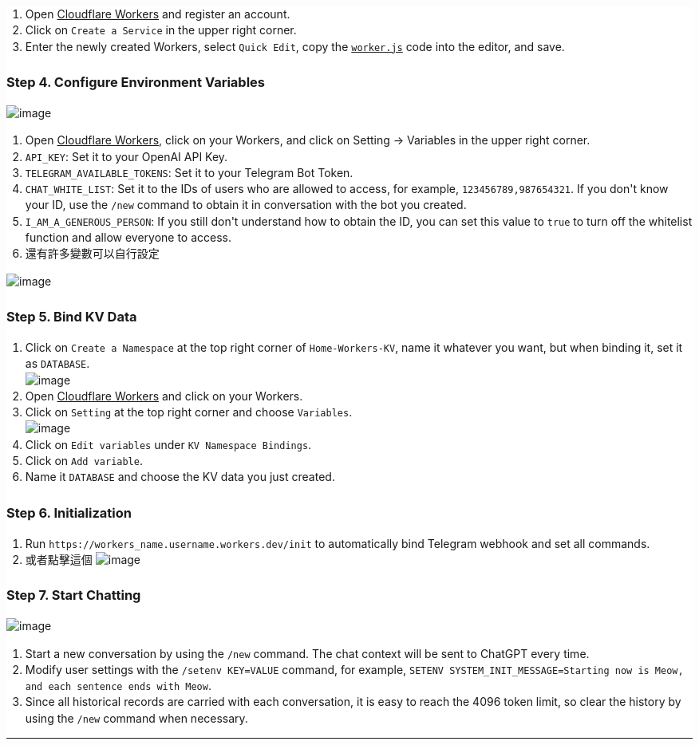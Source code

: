 1. Open [Cloudflare Workers](https://dash.cloudflare.com/?to=/:account/workers) and register an account.
2. Click on `Create a Service` in the upper right corner.
3. Enter the newly created Workers, select `Quick Edit`, copy the [`worker.js`](https://github.com/tbdavid2019/Telegram-bot-Workers/blob/main/work.js) code into the editor, and save.

### Step 4. Configure Environment Variables

<img style="max-width: 600px;" alt="image" src="https://user-images.githubusercontent.com/9513891/222916940-cc4ce79c-f531-4d73-a215-943cb394787a.png">

1. Open [Cloudflare Workers](https://dash.cloudflare.com/?to=/:account/workers), click on your Workers, and click on Setting -> Variables in the upper right corner.
2. `API_KEY`: Set it to your OpenAI API Key.
3. `TELEGRAM_AVAILABLE_TOKENS`: Set it to your Telegram Bot Token.
4. `CHAT_WHITE_LIST`: Set it to the IDs of users who are allowed to access, for example, `123456789,987654321`. If you don't know your ID, use the `/new` command to obtain it in conversation with the bot you created.
5. `I_AM_A_GENEROUS_PERSON`: If you still don't understand how to obtain the ID, you can set this value to `true` to turn off the whitelist function and allow everyone to access.
6. 還有許多變數可以自行設定
<img width="335" alt="image" src="https://github.com/user-attachments/assets/280bff97-df83-4757-815b-ed71a0b277fb">


### Step 5. Bind KV Data
1. Click on `Create a Namespace` at the top right corner of `Home-Workers-KV`, name it whatever you want, but when binding it, set it as `DATABASE`. <br><img style="max-width: 600px;" alt="image" src="https://user-images.githubusercontent.com/9513891/222916810-f31c4900-297b-4a33-8430-7c638e6f9358.png">
2. Open [Cloudflare Workers](https://dash.cloudflare.com/?to=/:account/workers) and click on your Workers.
3. Click on `Setting` at the top right corner and choose `Variables`. <br><img style="max-width: 600px;" alt="image" src="https://user-images.githubusercontent.com/9513891/222916832-697a7bb6-70e2-421d-b88e-899bd24007de.png">
4. Click on `Edit variables` under `KV Namespace Bindings`.
5. Click on `Add variable`.
6. Name it `DATABASE` and choose the KV data you just created.

### Step 6. Initialization
1. Run `https://workers_name.username.workers.dev/init` to automatically bind Telegram webhook and set all commands.
2. 或者點擊這個 <img width="1328" alt="image" src="https://github.com/user-attachments/assets/08d8a2d5-b199-4f22-9be8-61b30bb1ae77">

### Step 7. Start Chatting
<img style="max-width: 600px;" alt="image" src="https://user-images.githubusercontent.com/9513891/222917106-2bbc09ea-f018-489e-a7b9-317461348341.png">

1. Start a new conversation by using the `/new` command. The chat context will be sent to ChatGPT every time.
2. Modify user settings with the `/setenv KEY=VALUE` command, for example, `SETENV SYSTEM_INIT_MESSAGE=Starting now is Meow, and each sentence ends with Meow`.
3. Since all historical records are carried with each conversation, it is easy to reach the 4096 token limit, so clear the history by using the `/new` command when necessary.

---
